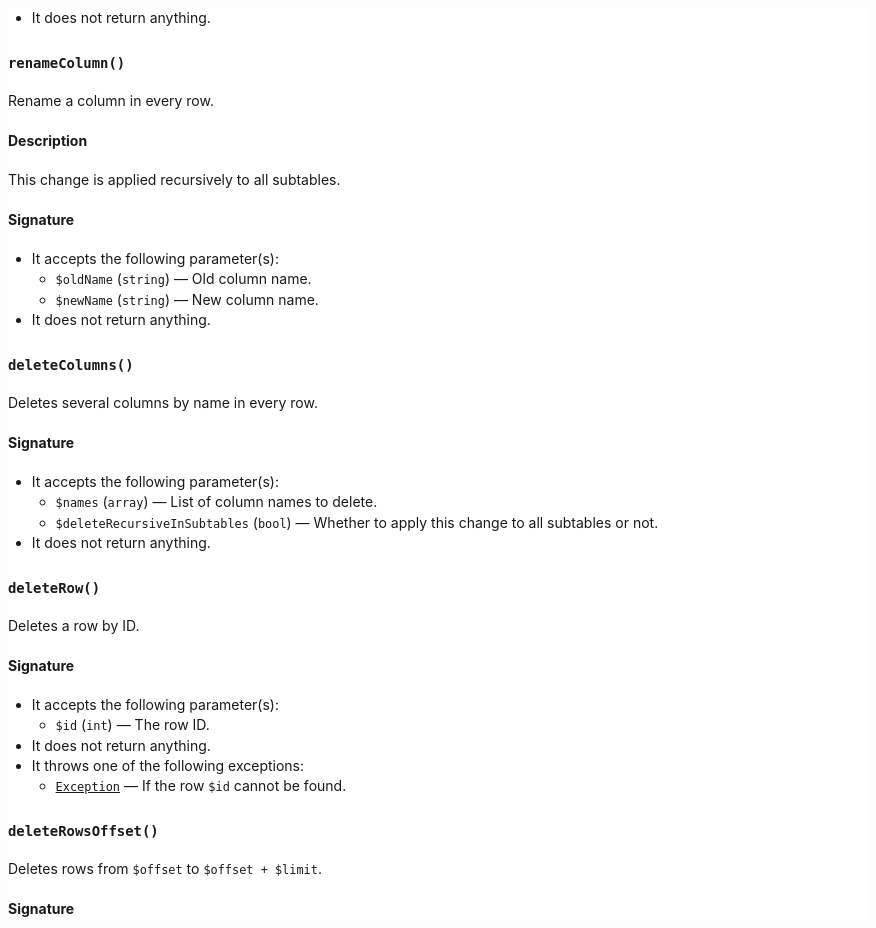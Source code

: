 - It does not return anything.

<a name="renamecolumn" id="renamecolumn"></a>
<a name="renameColumn" id="renameColumn"></a>
### `renameColumn()`

Rename a column in every row.

#### Description

This change is applied recursively to all subtables.

#### Signature

- It accepts the following parameter(s):
    - `$oldName` (`string`) &mdash; Old column name.
    - `$newName` (`string`) &mdash; New column name.
- It does not return anything.

<a name="deletecolumns" id="deletecolumns"></a>
<a name="deleteColumns" id="deleteColumns"></a>
### `deleteColumns()`

Deletes several columns by name in every row.

#### Signature

- It accepts the following parameter(s):
    - `$names` (`array`) &mdash; List of column names to delete.
    - `$deleteRecursiveInSubtables` (`bool`) &mdash; Whether to apply this change to all subtables or not.
- It does not return anything.

<a name="deleterow" id="deleterow"></a>
<a name="deleteRow" id="deleteRow"></a>
### `deleteRow()`

Deletes a row by ID.

#### Signature

- It accepts the following parameter(s):
    - `$id` (`int`) &mdash; The row ID.
- It does not return anything.
- It throws one of the following exceptions:
    - [`Exception`](http://php.net/class.Exception) &mdash; If the row `$id` cannot be found.

<a name="deleterowsoffset" id="deleterowsoffset"></a>
<a name="deleteRowsOffset" id="deleteRowsOffset"></a>
### `deleteRowsOffset()`

Deletes rows from `$offset` to `$offset + $limit`.

#### Signature
